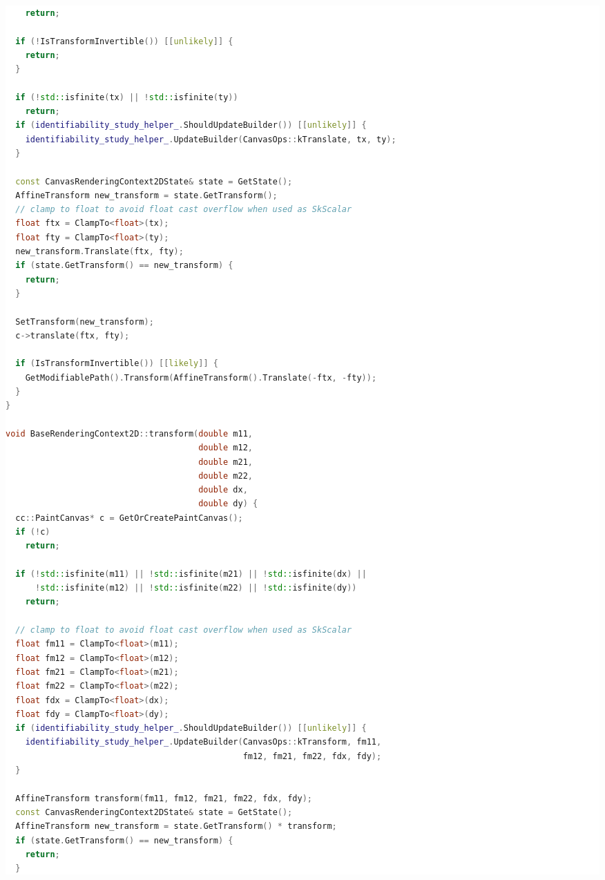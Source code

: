 ```cpp
    return;

  if (!IsTransformInvertible()) [[unlikely]] {
    return;
  }

  if (!std::isfinite(tx) || !std::isfinite(ty))
    return;
  if (identifiability_study_helper_.ShouldUpdateBuilder()) [[unlikely]] {
    identifiability_study_helper_.UpdateBuilder(CanvasOps::kTranslate, tx, ty);
  }

  const CanvasRenderingContext2DState& state = GetState();
  AffineTransform new_transform = state.GetTransform();
  // clamp to float to avoid float cast overflow when used as SkScalar
  float ftx = ClampTo<float>(tx);
  float fty = ClampTo<float>(ty);
  new_transform.Translate(ftx, fty);
  if (state.GetTransform() == new_transform) {
    return;
  }

  SetTransform(new_transform);
  c->translate(ftx, fty);

  if (IsTransformInvertible()) [[likely]] {
    GetModifiablePath().Transform(AffineTransform().Translate(-ftx, -fty));
  }
}

void BaseRenderingContext2D::transform(double m11,
                                       double m12,
                                       double m21,
                                       double m22,
                                       double dx,
                                       double dy) {
  cc::PaintCanvas* c = GetOrCreatePaintCanvas();
  if (!c)
    return;

  if (!std::isfinite(m11) || !std::isfinite(m21) || !std::isfinite(dx) ||
      !std::isfinite(m12) || !std::isfinite(m22) || !std::isfinite(dy))
    return;

  // clamp to float to avoid float cast overflow when used as SkScalar
  float fm11 = ClampTo<float>(m11);
  float fm12 = ClampTo<float>(m12);
  float fm21 = ClampTo<float>(m21);
  float fm22 = ClampTo<float>(m22);
  float fdx = ClampTo<float>(dx);
  float fdy = ClampTo<float>(dy);
  if (identifiability_study_helper_.ShouldUpdateBuilder()) [[unlikely]] {
    identifiability_study_helper_.UpdateBuilder(CanvasOps::kTransform, fm11,
                                                fm12, fm21, fm22, fdx, fdy);
  }

  AffineTransform transform(fm11, fm12, fm21, fm22, fdx, fdy);
  const CanvasRenderingContext2DState& state = GetState();
  AffineTransform new_transform = state.GetTransform() * transform;
  if (state.GetTransform() == new_transform) {
    return;
  }

```